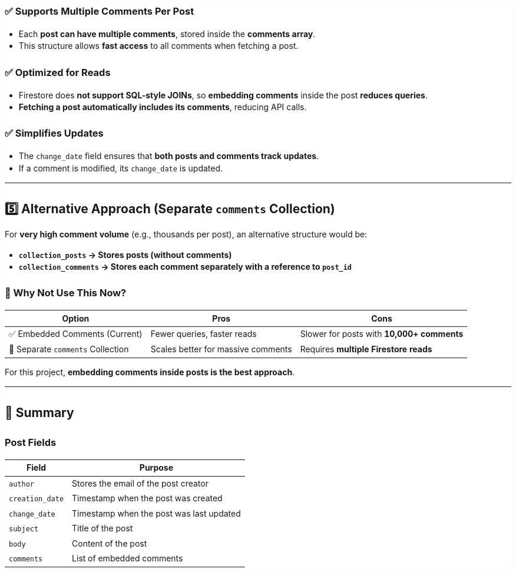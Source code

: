 ### **✅ Supports Multiple Comments Per Post**

- Each **post can have multiple comments**, stored inside the **comments array**.
- This structure allows **fast access** to all comments when fetching a post.

### **✅ Optimized for Reads**

- Firestore does **not support SQL-style JOINs**, so **embedding comments** inside the post **reduces queries**.
- **Fetching a post automatically includes its comments**, reducing API calls.

### **✅ Simplifies Updates**

- The `change_date` field ensures that **both posts and comments track updates**.
- If a comment is modified, its `change_date` is updated.

---

## **5️⃣ Alternative Approach (Separate `comments` Collection)**

For **very high comment volume** (e.g., thousands per post), an alternative structure would be:

- **`collection_posts` → Stores posts (without comments)**
- **`collection_comments` → Stores each comment separately with a reference to `post_id`**

### **🚫 Why Not Use This Now?**

| **Option**                        | **Pros**                           | **Cons**                                   |
| --------------------------------- | ---------------------------------- | ------------------------------------------ |
| ✅ Embedded Comments (Current)     | Fewer queries, faster reads        | Slower for posts with **10,000+ comments** |
| 🚫 Separate `comments` Collection | Scales better for massive comments | Requires **multiple Firestore reads**      |

For this project, **embedding comments inside posts is the best approach**.

---

## **📌 Summary**

### **Post Fields**

| **Field**       | **Purpose**                              |
| --------------- | ---------------------------------------- |
| `author`        | Stores the email of the post creator     |
| `creation_date` | Timestamp when the post was created      |
| `change_date`   | Timestamp when the post was last updated |
| `subject`       | Title of the post                        |
| `body`          | Content of the post                      |
| `comments`      | List of embedded comments                |
